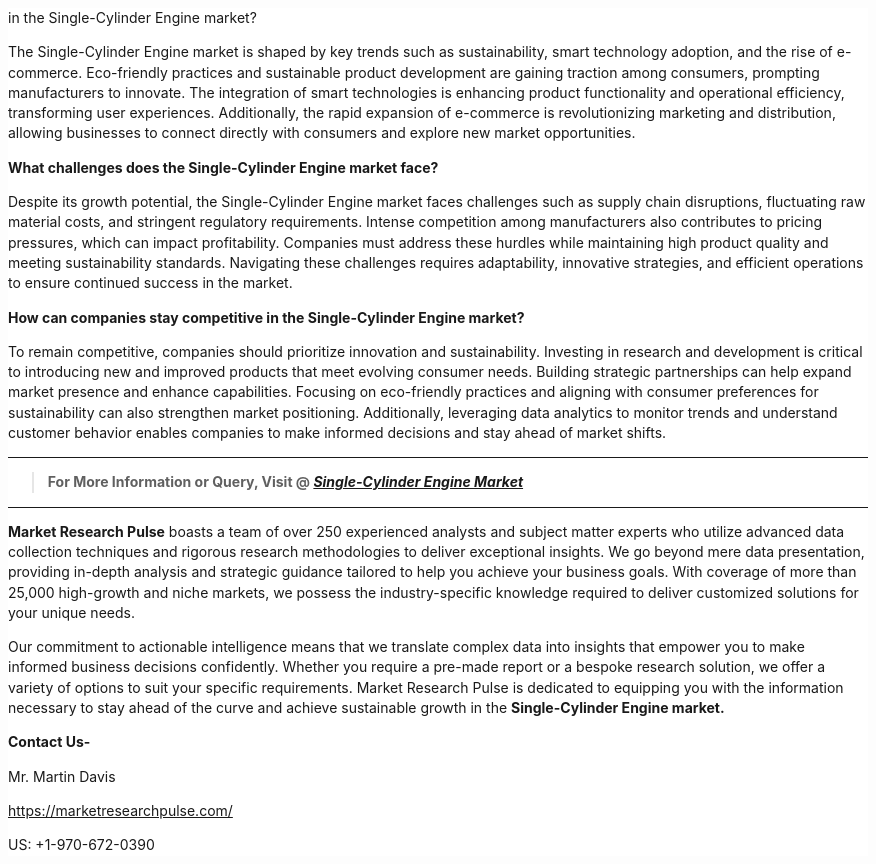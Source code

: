 in the Single-Cylinder Engine market?</strong></p><p>The Single-Cylinder Engine market is shaped by key trends such as sustainability, smart technology adoption, and the rise of e-commerce. Eco-friendly practices and sustainable product development are gaining traction among consumers, prompting manufacturers to innovate. The integration of smart technologies is enhancing product functionality and operational efficiency, transforming user experiences. Additionally, the rapid expansion of e-commerce is revolutionizing marketing and distribution, allowing businesses to connect directly with consumers and explore new market opportunities.</p><p><strong>What challenges does the Single-Cylinder Engine market face?</strong></p><p>Despite its growth potential, the Single-Cylinder Engine market faces challenges such as supply chain disruptions, fluctuating raw material costs, and stringent regulatory requirements. Intense competition among manufacturers also contributes to pricing pressures, which can impact profitability. Companies must address these hurdles while maintaining high product quality and meeting sustainability standards. Navigating these challenges requires adaptability, innovative strategies, and efficient operations to ensure continued success in the market.</p><p><strong>How can companies stay competitive in the Single-Cylinder Engine market?</strong></p><p>To remain competitive, companies should prioritize innovation and sustainability. Investing in research and development is critical to introducing new and improved products that meet evolving consumer needs. Building strategic partnerships can help expand market presence and enhance capabilities. Focusing on eco-friendly practices and aligning with consumer preferences for sustainability can also strengthen market positioning. Additionally, leveraging data analytics to monitor trends and understand customer behavior enables companies to make informed decisions and stay ahead of market shifts.</p><hr /><blockquote><p><strong>For More Information or Query, Visit @&nbsp;<em><a href="https://marketresearchpulse.com/report/12777/single-cylinder-engine-market?utm_source=Linkedin&utm_medium=028">Single-Cylinder Engine Market</a></em></strong></p></blockquote><hr /><p><strong>Market Research Pulse</strong> boasts a team of over 250 experienced analysts and subject matter experts who utilize advanced data collection techniques and rigorous research methodologies to deliver exceptional insights. We go beyond mere data presentation, providing in-depth analysis and strategic guidance tailored to help you achieve your business goals. With coverage of more than 25,000 high-growth and niche markets, we possess the industry-specific knowledge required to deliver customized solutions for your unique needs.</p><p>Our commitment to actionable intelligence means that we translate complex data into insights that empower you to make informed business decisions confidently. Whether you require a pre-made report or a bespoke research solution, we offer a variety of options to suit your specific requirements. Market Research Pulse is dedicated to equipping you with the information necessary to stay ahead of the curve and achieve sustainable growth in the <strong>Single-Cylinder Engine market.</strong></p><p><strong>Contact Us-</strong></p><p>Mr. Martin Davis</p><p>https://marketresearchpulse.com/</p><p>US: +1-970-672-0390</p>
